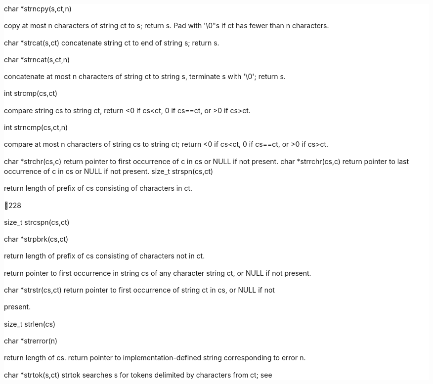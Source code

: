 char
*strncpy(s,ct,n)

copy at most n characters of string ct to s; return s. Pad with '\0"s
if ct has fewer than n characters.

char *strcat(s,ct)  concatenate string ct to end of string s; return s.

char
*strncat(s,ct,n)

concatenate at most n characters of string ct to string s, terminate s
with '\0'; return s.

int strcmp(cs,ct)

compare string cs to string ct, return <0 if cs<ct, 0 if cs==ct, or >0
if cs>ct.

int
strncmp(cs,ct,n)

compare at most n characters of string cs to string ct; return <0 if
cs<ct, 0 if cs==ct, or >0 if cs>ct.

char *strchr(cs,c)
return pointer to first occurrence of c in cs or NULL if not present.
char *strrchr(cs,c)  return pointer to last occurrence of c in cs or NULL if not present.
size_t
strspn(cs,ct)

return length of prefix of cs consisting of characters in ct.



228

size_t
strcspn(cs,ct)

char
*strpbrk(cs,ct)

return length of prefix of cs consisting of characters not in ct.

return pointer to first occurrence in string cs of any character string
ct, or NULL if not present.

char *strstr(cs,ct)  return pointer to first occurrence of string ct in cs, or NULL if not

present.

size_t strlen(cs)

char *strerror(n)

return length of cs.
return pointer to implementation-defined string corresponding to
error n.

char *strtok(s,ct)  strtok searches s for tokens delimited by characters from ct; see
